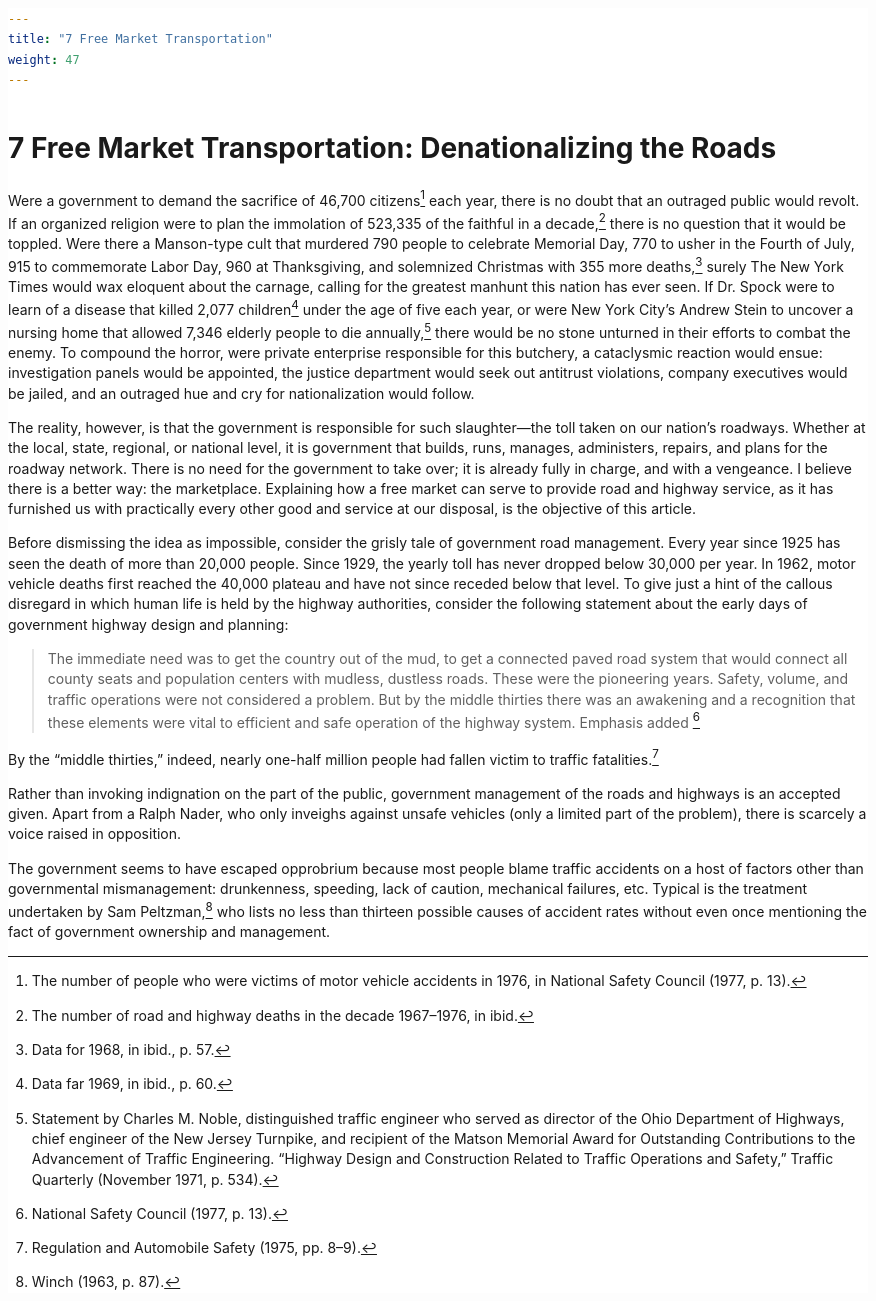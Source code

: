 ```yaml
---
title: "7 Free Market Transportation"
weight: 47
---
```


# 7 Free Market Transportation: Denationalizing the Roads

Were a government to demand the sacrifice of 46,700 citizens[^1] each year, there is no doubt that an outraged public would revolt. If an organized religion were to plan the immolation of 523,335 of the faithful in a decade,[^2] there is no question that it would be toppled. Were there a Manson-type cult that murdered 790 people to celebrate Memorial Day, 770 to usher in the Fourth of July, 915 to commemorate Labor Day, 960 at Thanksgiving, and solemnized Christmas with 355 more deaths,[^3] surely The New York Times would wax eloquent about the carnage, calling for the greatest manhunt this nation has ever seen. If Dr. Spock were to learn of a disease that killed 2,077 children[^4] under the age of five each year, or were New York City’s Andrew Stein to uncover a nursing home that allowed 7,346 elderly people to die annually,[^5] there would be no stone unturned in their efforts to combat the enemy. To compound the horror, were private enterprise responsible for this butchery, a cataclysmic reaction would ensue: investigation panels would be appointed, the justice department would seek out antitrust violations, company executives would be jailed, and an outraged hue and cry for nationalization would follow.

The reality, however, is that the government is responsible for such slaughter—the toll taken on our nation’s roadways. Whether at the local, state, regional, or national level, it is government that builds, runs, manages, administers, repairs, and plans for the roadway network. There is no need for the government to take over; it is already fully in charge, and with a vengeance. I believe there is a better way: the marketplace. Explaining how a free market can serve to provide road and highway service, as it has furnished us with practically every other good and service at our disposal, is the objective of this article.

Before dismissing the idea as impossible, consider the grisly tale of government road management. Every year since 1925 has seen the death of more than 20,000 people. Since 1929, the yearly toll has never dropped below 30,000 per year. In 1962, motor vehicle deaths first reached the 40,000 plateau and have not since receded below that level. To give just a hint of the callous disregard in which human life is held by the highway authorities, consider the following statement about the early days of government highway design and planning:

> The immediate need was to get the country out of the mud, to get a connected paved road system that would connect all county seats and population centers with mudless, dustless roads. These were the pioneering years. Safety, volume, and traffic operations were not considered a problem. But by the middle thirties there was an awakening and a recognition that these elements were vital to efficient and safe operation of the highway system. Emphasis added [^6]

By the “middle thirties,” indeed, nearly one-half million people had fallen victim to traffic fatalities.[^7]

Rather than invoking indignation on the part of the public, government management of the roads and highways is an accepted given. Apart from a Ralph Nader, who only inveighs against unsafe vehicles (only a limited part of the problem), there is scarcely a voice raised in opposition.

The government seems to have escaped opprobrium because most people blame traffic accidents on a host of factors other than governmental mismanagement: drunkenness, speeding, lack of caution, mechanical failures, etc. Typical is the treatment undertaken by Sam Peltzman,[^8] who lists no less than thirteen possible causes of accident rates without even once mentioning the fact of government ownership and management.


[^1]: The number of people who were victims of motor vehicle accidents in 1976, in National Safety Council (1977, p. 13).
[^2]: The number of road and highway deaths in the decade 1967–1976, in ibid.
[^3]: Data for 1968, in ibid., p. 57.
[^4]: Data far 1969, in ibid., p. 60.
[^5]: Statement by Charles M. Noble, distinguished traffic engineer who served as director of the Ohio Department of Highways, chief engineer of the New Jersey Turnpike, and recipient of the Matson Memorial Award for Outstanding Contributions to the Advancement of Traffic Engineering. “Highway Design and Construction Related to Traffic Operations and Safety,” Traffic Quarterly (November 1971, p. 534).
[^6]: National Safety Council (1977, p. 13).
[^7]: Regulation and Automobile Safety (1975, pp. 8–9).
[^8]: Winch (1963, p. 87).
[^9]: Strictly speaking, this is far from the truth. Before the nineteenth century, most roads and bridges in England and the U.S. were built by quasi-private stock companies.
[^10]: Wooldridge (1970, pp. 7–9).
[^11]: Roth (1967, p. 16). See also: The highway situation can be improved substantially by visualizing the similarities between the highway problem and a host of comparable problems to which economists have applied some rather ancient ideas: namely, those of “good old supply and demand analysis.” (Brownlee and Heller 1956, p. 233) The provision of highways involves basically the same problems as any other economic activity. Scarce resources must be used to satisfy human wants by the provision of goods and services, and decisions must be made as to how much of our resources will be devoted to one particular service, and who is going to make the necessary sacrifice. (Winch, p. 141) Many of the characteristics that are held to make transportation “different” are in fact found in other industries as well, and... the same forms of analysis that are applicable in other industries can be utilized as well for transportation. Thus complementarity, or joint production, as between forward and back hauls, has its counterpart in the joint production of hides and meat from the same animal. Perishability is greater than from fresh produce, but less, in many cases, than for a newspaper. Congestion occurs in supermarkets, and externalities or “neighborhood effects” are pervasive. Customer time cost is involved in getting a haircut. (Vickrey, unpublished manuscript)
[^12]: The present author wishes to express a debt of gratitude to the two trailblazers into this subject: Wollstein (1974), and Rothbard (1978, pp. 202–18).
[^13]: Vickrey (1963, p. 452; 1974, p. 24).
[^14]: Says Rothbard (1978, p. 205): The answer is that everyone, in purchasing homes or street service in a libertarian society, would make sure that the purchase or lease contract provides full access for whatever term of years is specified. With this sort of “easement” provided in advance by contract, no such sudden blockade would be allowed, since it would be an invasion of the property right of the landowner.
[^15]: Hayek (1960, p. 160).
[^16]: I owe this point to David Ramsay Steele, of the Department of Sociology, University of Hull.
[^17]: We assume away here the presence of psychic income phenomena. See Block (1977, p. 111).
[^18]: Smerk (1965a, p. 228).
[^19]: Haveman (1970, p. 23). For a telling criticism of the “control over price” confusion, see Rothbard (1962, pp. 87–90).
[^20]: Cf. Kirzner (1973).
[^21]: Stonier and Hague (1964, p. 104).
[^22]: See Robbins (1932).
[^23]: Kirzner (1973, pp. 122–23).
[^24]: Brookings Institution (1956, p. 119).
[^25]: Burchard (1970, p. 245).
[^26]: Noble (1971, pp. 546–47).
[^27]: Haritos (1974, p. 57).
[^28]: Smerk (1965a, p. 228).
[^29]: Even if someone intends, for some reason, to purposefully invest in a “losing” proposition, we would still deny, ex ante, that he intends to worsen his position. That people act in order to benefit themselves is an axiom of economics. If a person intends to lose money through his investment, it could only be because, by so doing, he thinks he will increase his psychic income by enough to more than compensate himself for his loss of money. In short, he is engaging in charity.
[^30]: Roth (1967, p. 63).
[^31]: Mahring (1965, p. 240).
[^32]: Haritos (1974, p. 56).
[^33]: Winch (1963, p. 3).
[^34]: For an explanation of “monopoly” as a government grant of exclusive privilege, see Rothbard (1962, pp. 586–619).